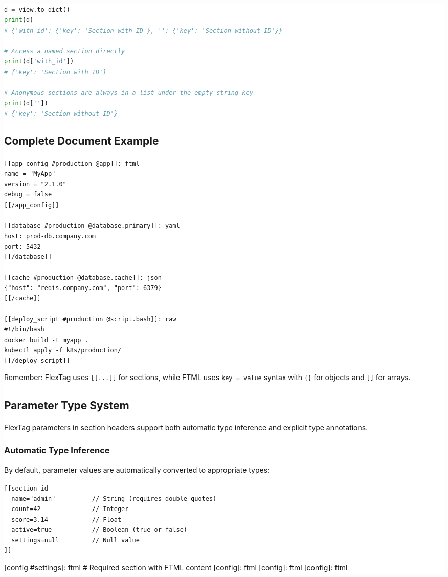 ```python
d = view.to_dict()
print(d)
# {'with_id': {'key': 'Section with ID'}, '': {'key': 'Section without ID'}}

# Access a named section directly
print(d['with_id'])
# {'key': 'Section with ID'}

# Anonymous sections are always in a list under the empty string key
print(d[''])
# {'key': 'Section without ID'}
```

## Complete Document Example

```
[[app_config #production @app]]: ftml
name = "MyApp"
version = "2.1.0"
debug = false
[[/app_config]]

[[database #production @database.primary]]: yaml
host: prod-db.company.com
port: 5432
[[/database]]

[[cache #production @database.cache]]: json
{"host": "redis.company.com", "port": 6379}
[[/cache]]

[[deploy_script #production @script.bash]]: raw
#!/bin/bash
docker build -t myapp .
kubectl apply -f k8s/production/
[[/deploy_script]]
```

Remember: FlexTag uses `[[...]]` for sections, while FTML uses `key = value` syntax with `{}` for objects and `[]` for arrays.

## Parameter Type System

FlexTag parameters in section headers support both automatic type inference and explicit type annotations.

### Automatic Type Inference

By default, parameter values are automatically converted to appropriate types:

```flextag
[[section_id 
  name="admin"          // String (requires double quotes)
  count=42              // Integer
  score=3.14            // Float
  active=true           // Boolean (true or false)
  settings=null         // Null value
]]
```


[config #settings]: ftml        # Required section with FTML content
[config]: ftml
   [config]: ftml
   [config]: ftml